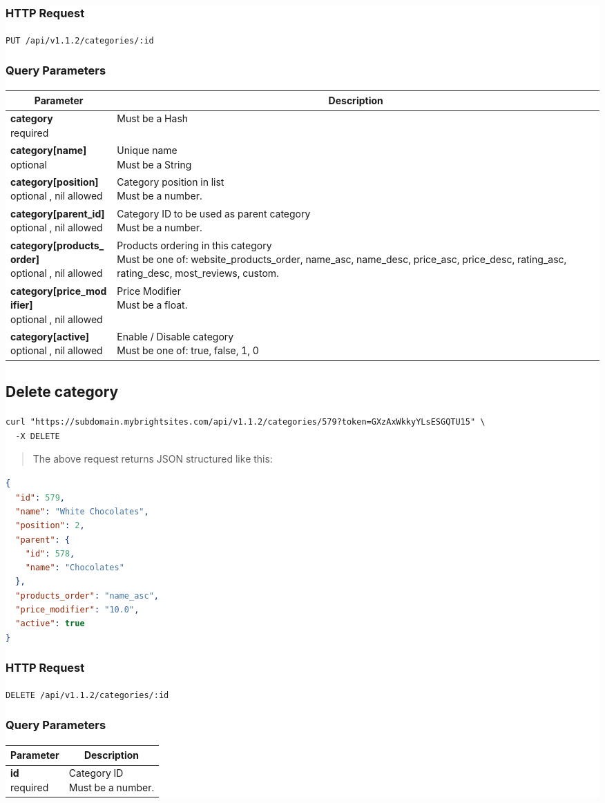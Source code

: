 ### HTTP Request

`PUT /api/v1.1.2/categories/:id`

### Query Parameters

Parameter | Description
--------- | -----------
<div><strong>category </strong></div><div> required </div> | <div> Must be a Hash </div>
<div><strong>category[name] </strong></div><div> optional </div> | <div>Unique name</div><div> Must be a String </div>
<div><strong>category[position] </strong></div><div> optional , nil allowed </div> | <div>Category position in list</div><div> Must be a number. </div>
<div><strong>category[parent_id] </strong></div><div> optional , nil allowed </div> | <div>Category ID to be used as parent category</div><div> Must be a number. </div>
<div><strong>category[products_order] </strong></div><div> optional , nil allowed </div> | <div>Products ordering in this category</div><div> Must be one of: website_products_order, name_asc, name_desc, price_asc, price_desc, rating_asc, rating_desc, most_reviews, custom. </div>
<div><strong>category[price_modifier] </strong></div><div> optional , nil allowed </div> | <div>Price Modifier</div><div> Must be a float. </div>
<div><strong>category[active] </strong></div><div> optional , nil allowed </div> | <div>Enable / Disable category</div><div> Must be one of: true, false, 1, 0 </div>


## Delete category

```shell
curl "https://subdomain.mybrightsites.com/api/v1.1.2/categories/579?token=GXzAxWkkyYLsESGQTU15" \
  -X DELETE
```

> The above request returns JSON structured like this:

```json
{
  "id": 579,
  "name": "White Chocolates",
  "position": 2,
  "parent": {
    "id": 578,
    "name": "Chocolates"
  },
  "products_order": "name_asc",
  "price_modifier": "10.0",
  "active": true
}
```

### HTTP Request

`DELETE /api/v1.1.2/categories/:id`

### Query Parameters

Parameter | Description
--------- | -----------
<div><strong>id </strong></div><div> required </div> | <div>Category ID</div><div> Must be a number. </div>


